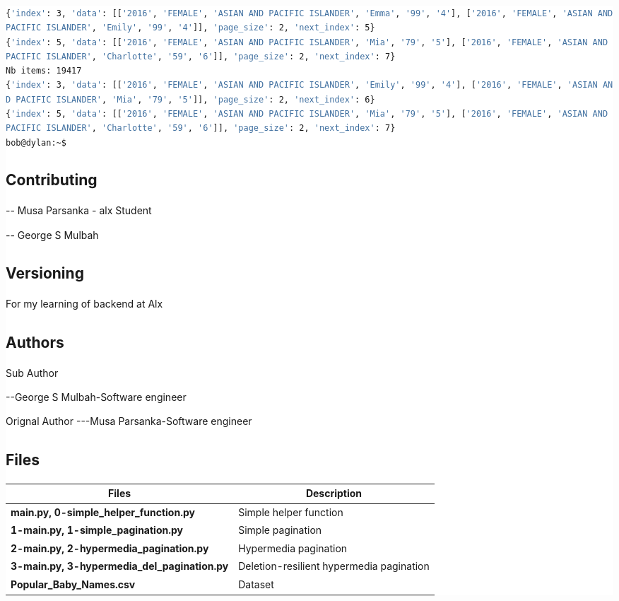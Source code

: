 ```sh
{'index': 3, 'data': [['2016', 'FEMALE', 'ASIAN AND PACIFIC ISLANDER', 'Emma', '99', '4'], ['2016', 'FEMALE', 'ASIAN AND PACIFIC ISLANDER', 'Emily', '99', '4']], 'page_size': 2, 'next_index': 5}
{'index': 5, 'data': [['2016', 'FEMALE', 'ASIAN AND PACIFIC ISLANDER', 'Mia', '79', '5'], ['2016', 'FEMALE', 'ASIAN AND PACIFIC ISLANDER', 'Charlotte', '59', '6']], 'page_size': 2, 'next_index': 7}
Nb items: 19417
{'index': 3, 'data': [['2016', 'FEMALE', 'ASIAN AND PACIFIC ISLANDER', 'Emily', '99', '4'], ['2016', 'FEMALE', 'ASIAN AND PACIFIC ISLANDER', 'Mia', '79', '5']], 'page_size': 2, 'next_index': 6}
{'index': 5, 'data': [['2016', 'FEMALE', 'ASIAN AND PACIFIC ISLANDER', 'Mia', '79', '5'], ['2016', 'FEMALE', 'ASIAN AND PACIFIC ISLANDER', 'Charlotte', '59', '6']], 'page_size': 2, 'next_index': 7}
bob@dylan:~$
```
## Contributing

-- Musa Parsanka - alx Student

-- George S Mulbah

## Versioning

For my learning of backend at Alx

## Authors
Sub Author

--George S Mulbah-Software engineer

Orignal Author
---Musa Parsanka-Software engineer

## Files

| Files                                         | Description                              |
| --------------------------------------------- | ---------------------------------------- |
| **main.py, 0-simple_helper_function.py**      | Simple helper function                   |
| **1-main.py, 1-simple_pagination.py**         | Simple pagination                        |
| **2-main.py, 2-hypermedia_pagination.py**     | Hypermedia pagination                    |
| **3-main.py, 3-hypermedia_del_pagination.py** | Deletion-resilient hypermedia pagination |
| **Popular_Baby_Names.csv**                    | Dataset

